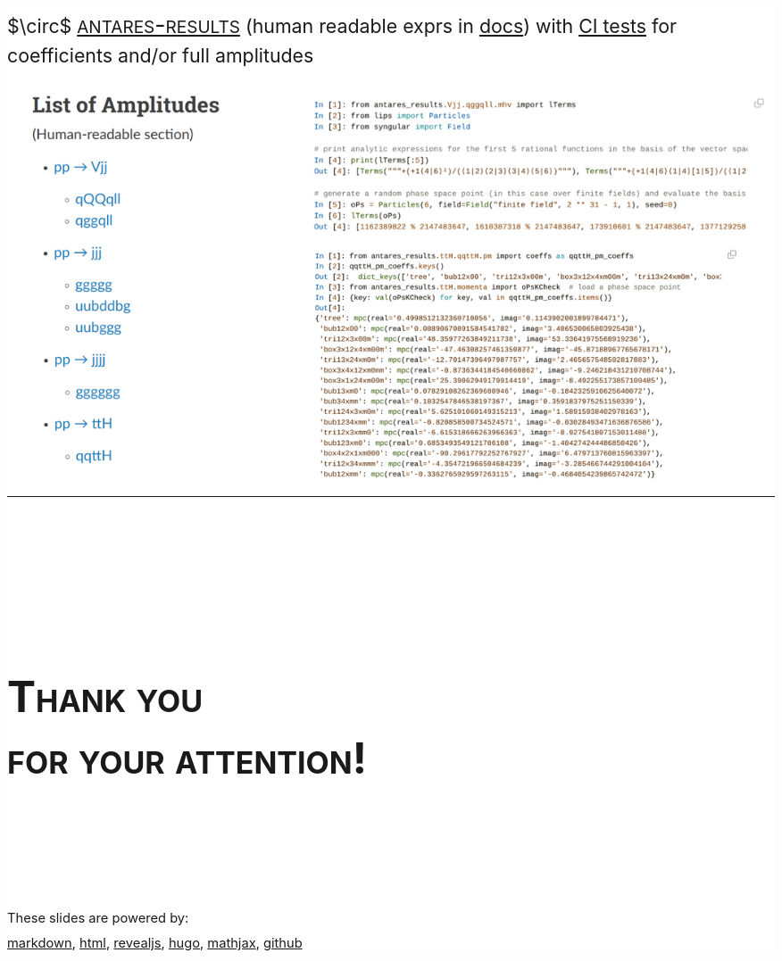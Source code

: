 <div style="text-align: left; font-size: 16pt; margin-bottom: 2mm; margin-top: 2mm;">
     $\circ$ <a href="https://github.com/GDeLaurentis/antares-results/" style="font-size: 20pt; font-variant: small-caps;">antares-results</a> (human readable exprs in <a href="https://gdelaurentis.github.io/antares-results/">docs</a>) with <a href="https://github.com/GDeLaurentis/antares-results/actions/">CI tests</a> for coefficients and/or full amplitudes
</div>
<div style="display: flex; justify-content: center; align-items: flex-start; margin-top: 2mm;">
     <img src="antares-results-transparent-combined-v2.png" 
          style="width: 100%; max-width: 850px; float: left; border: none; margin-top: 2mm; margin-bottom: 0mm;">
</div>

</section>

---

<section>



<div style="margin-top: 50mm; margin-bottom: 30mm;">
<b style="font-variant: small-caps; font-size: xxx-large;"> Thank you <br> for your attention! </b>
<br>
<br>

</div>

<span style="font-size: 11pt; ">
    These slides are powered by:<br>
    <span style="display: block; margin-top: 2mm;">
        <a href="https://en.wikipedia.org/wiki/Markdown">markdown</a>, 
        <a href="https://en.wikipedia.org/wiki/HTML">html</a>, 
        <a href="https://revealjs.com/">revealjs</a>, 
        <a href="https://gohugo.io/">hugo</a>, 
        <a href="https://www.mathjax.org/">mathjax</a>, 
        <a href="https://github.com/">github</a>
    </span>
</span>
